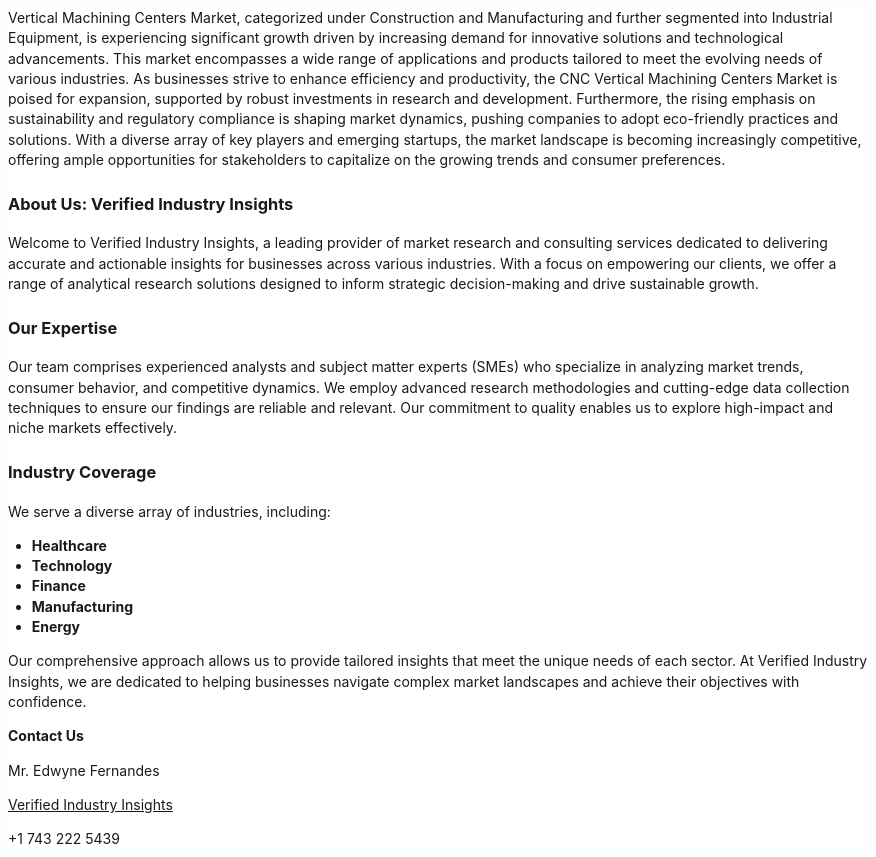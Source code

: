 Vertical Machining Centers Market, categorized under Construction and Manufacturing and further segmented into Industrial Equipment, is experiencing significant growth driven by increasing demand for innovative solutions and technological advancements. This market encompasses a wide range of applications and products tailored to meet the evolving needs of various industries. As businesses strive to enhance efficiency and productivity, the CNC Vertical Machining Centers Market is poised for expansion, supported by robust investments in research and development. Furthermore, the rising emphasis on sustainability and regulatory compliance is shaping market dynamics, pushing companies to adopt eco-friendly practices and solutions. With a diverse array of key players and emerging startups, the market landscape is becoming increasingly competitive, offering ample opportunities for stakeholders to capitalize on the growing trends and consumer preferences.</p><h3>About Us: Verified Industry Insights</h3><p>Welcome to Verified Industry Insights, a leading provider of market research and consulting services dedicated to delivering accurate and actionable insights for businesses across various industries. With a focus on empowering our clients, we offer a range of analytical research solutions designed to inform strategic decision-making and drive sustainable growth.</p><h3>Our Expertise</h3><p>Our team comprises experienced analysts and subject matter experts (SMEs) who specialize in analyzing market trends, consumer behavior, and competitive dynamics. We employ advanced research methodologies and cutting-edge data collection techniques to ensure our findings are reliable and relevant. Our commitment to quality enables us to explore high-impact and niche markets effectively.</p><h3>Industry Coverage</h3><p>We serve a diverse array of industries, including:</p><ul><li><strong>Healthcare</strong></li><li><strong>Technology</strong></li><li><strong>Finance</strong></li><li><strong>Manufacturing</strong></li><li><strong>Energy</strong></li></ul><p>Our comprehensive approach allows us to provide tailored insights that meet the unique needs of each sector. At Verified Industry Insights, we are dedicated to helping businesses navigate complex market landscapes and achieve their objectives with confidence.</p><p><strong>Contact Us</strong></p><p>Mr. Edwyne Fernandes</p><p><a href="https://www.verifiedindustryinsights.com/">Verified Industry Insights</a></p><p>+1 743 222 5439</p>
